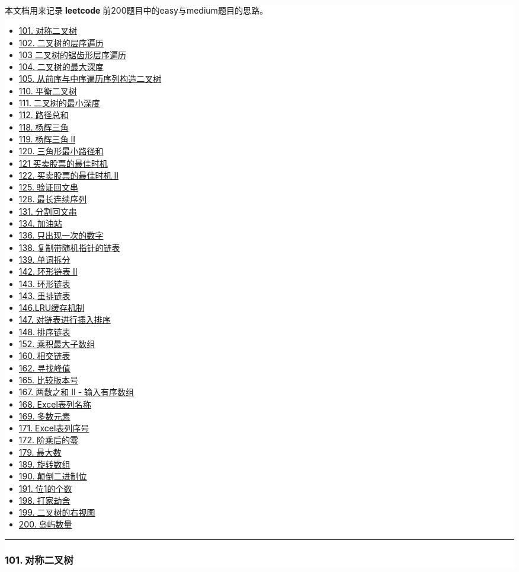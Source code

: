 本文档用来记录 **leetcode** 前200题目中的easy与medium题目的思路。


- [101. 对称二叉树](#101-对称二叉树)
- [102. 二叉树的层序遍历](#102-二叉树的层序遍历)
- [103 二叉树的锯齿形层序遍历](#103-二叉树的锯齿形层序遍历)
- [104. 二叉树的最大深度](#104-二叉树的最大深度)
- [105. 从前序与中序遍历序列构造二叉树](#105-从前序与中序遍历序列构造二叉树)
- [110. 平衡二叉树](#110-平衡二叉树)
- [111. 二叉树的最小深度](#111-二叉树的最小深度)
- [112. 路径总和](#112-路径总和)
- [118. 杨辉三角](#118-杨辉三角)
- [119. 杨辉三角 II](#119-杨辉三角-ii)
- [120. 三角形最小路径和](#120-三角形最小路径和)
- [121 买卖股票的最佳时机](#121-买卖股票的最佳时机)
- [122. 买卖股票的最佳时机 II](#122-买卖股票的最佳时机-ii)
- [125. 验证回文串](#125-验证回文串)
- [128.  最长连续序列](#128--最长连续序列)
- [131. 分割回文串](#131-分割回文串)
- [134. 加油站](#134-加油站)
- [136. 只出现一次的数字](#136-只出现一次的数字)
- [138. 复制带随机指针的链表](#138-复制带随机指针的链表)
- [139. 单词拆分](#139-单词拆分)
- [142. 环形链表 II](#142-环形链表-ii)
- [143. 环形链表](#143-环形链表)
- [143. 重排链表](#143-重排链表)
- [146.LRU缓存机制](#146lru缓存机制)
- [147. 对链表进行插入排序](#147-对链表进行插入排序)
- [148. 排序链表](#148-排序链表)
- [152. 乘积最大子数组](#152-乘积最大子数组)
- [160. 相交链表](#160-相交链表)
- [162. 寻找峰值](#162-寻找峰值)
- [165. 比较版本号](#165-比较版本号)
- [167. 两数之和 II - 输入有序数组](#167-两数之和-ii---输入有序数组)
- [168. Excel表列名称](#168-excel表列名称)
- [169. 多数元素](#169-多数元素)
- [171. Excel表列序号](#171-excel表列序号)
- [172. 阶乘后的零](#172-阶乘后的零)
- [179. 最大数](#179-最大数)
- [189. 旋转数组](#189-旋转数组)
- [190. 颠倒二进制位](#190-颠倒二进制位)
- [191. 位1的个数](#191-位1的个数)
- [198. 打家劫舍](#198-打家劫舍)
- [199. 二叉树的右视图](#199-二叉树的右视图)
- [200. 岛屿数量](#200-岛屿数量)

--------------------------------





### 101. 对称二叉树
